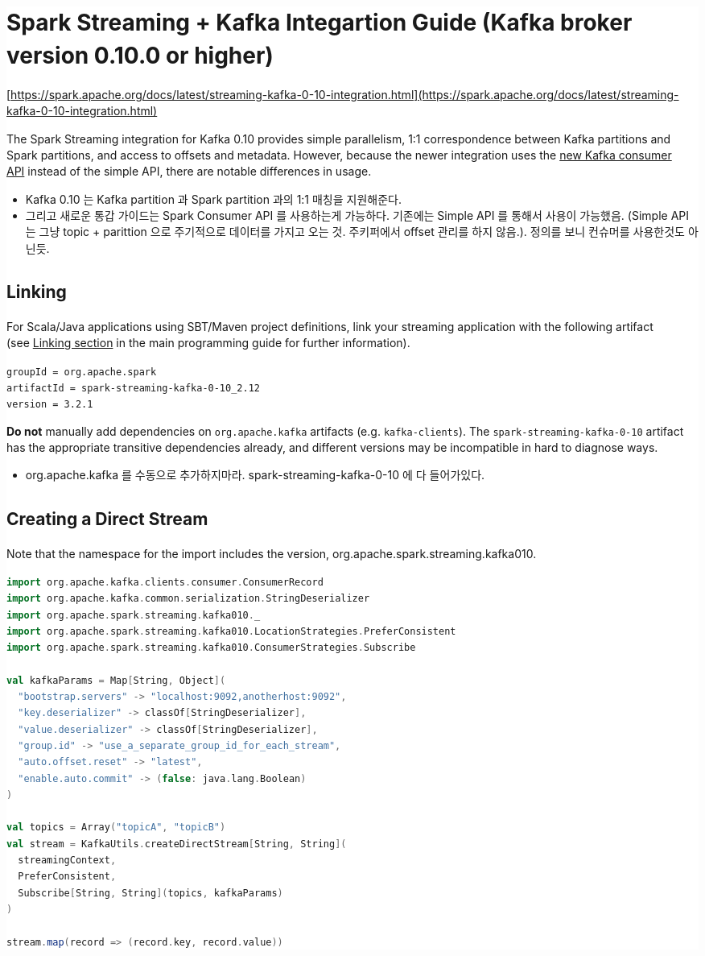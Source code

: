 # Spark Streaming + Kafka Integartion Guide (Kafka broker version 0.10.0 or higher)

[https://spark.apache.org/docs/latest/streaming-kafka-0-10-integration.html](https://spark.apache.org/docs/latest/streaming-kafka-0-10-integration.html)

The Spark Streaming integration for Kafka 0.10 provides simple parallelism, 1:1 correspondence between Kafka partitions and Spark partitions, and access to offsets and metadata. However, because the newer integration uses the [new Kafka consumer API](https://kafka.apache.org/documentation.html#newconsumerapi) instead of the simple API, there are notable differences in usage.

- Kafka 0.10 는 Kafka partition 과 Spark partition 과의 1:1 매칭을 지원해준다.
- 그리고 새로운 통갑 가이드는 Spark Consumer API 를 사용하는게 가능하다. 기존에는 Simple API 를 통해서 사용이 가능했음. (Simple API 는 그냥 topic + parittion 으로 주기적으로 데이터를 가지고 오는 것. 주키퍼에서 offset 관리를 하지 않음.). 정의를 보니 컨슈머를 사용한것도 아닌듯.

## ****Linking****

For Scala/Java applications using SBT/Maven project definitions, link your streaming application with the following artifact (see [Linking section](https://spark.apache.org/docs/latest/streaming-programming-guide.html#linking) in the main programming guide for further information).

```xml
groupId = org.apache.spark
artifactId = spark-streaming-kafka-0-10_2.12
version = 3.2.1
```

**Do not** manually add dependencies on `org.apache.kafka` artifacts (e.g. `kafka-clients`). The `spark-streaming-kafka-0-10` artifact has the appropriate transitive dependencies already, and different versions may be incompatible in hard to diagnose ways.

- org.apache.kafka 를 수동으로 추가하지마라. spark-streaming-kafka-0-10 에 다 들어가있다.

## ****Creating a Direct Stream****

Note that the namespace for the import includes the version, org.apache.spark.streaming.kafka010.

```scala
import org.apache.kafka.clients.consumer.ConsumerRecord
import org.apache.kafka.common.serialization.StringDeserializer
import org.apache.spark.streaming.kafka010._
import org.apache.spark.streaming.kafka010.LocationStrategies.PreferConsistent
import org.apache.spark.streaming.kafka010.ConsumerStrategies.Subscribe

val kafkaParams = Map[String, Object](
  "bootstrap.servers" -> "localhost:9092,anotherhost:9092",
  "key.deserializer" -> classOf[StringDeserializer],
  "value.deserializer" -> classOf[StringDeserializer],
  "group.id" -> "use_a_separate_group_id_for_each_stream",
  "auto.offset.reset" -> "latest",
  "enable.auto.commit" -> (false: java.lang.Boolean)
)

val topics = Array("topicA", "topicB")
val stream = KafkaUtils.createDirectStream[String, String](
  streamingContext,
  PreferConsistent,
  Subscribe[String, String](topics, kafkaParams)
)

stream.map(record => (record.key, record.value))
```
